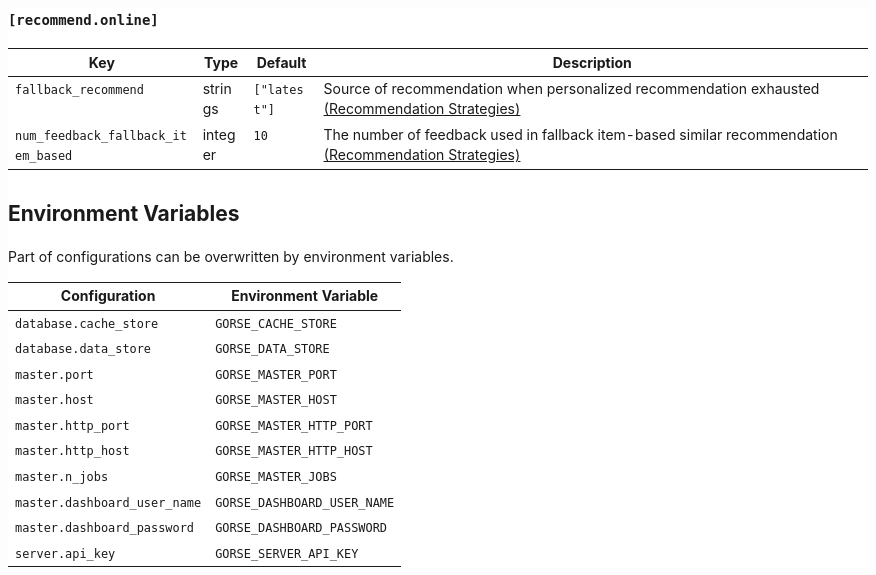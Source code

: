 ### `[recommend.online]`

| Key | Type | Default | Description |
|-|-|-|-|
| `fallback_recommend` | strings | `["latest"]` | Source of recommendation when personalized recommendation exhausted [(Recommendation Strategies)](/build-recommender/recommendation-strategies#online-strategy) |
| `num_feedback_fallback_item_based` | integer | `10` | The number of feedback used in fallback item-based similar recommendation [(Recommendation Strategies)](/build-recommender/recommendation-strategies#online-strategy) |

## Environment Variables

Part of configurations can be overwritten by environment variables.

| Configuration | Environment Variable |
|-|-|
| `database.cache_store` | `GORSE_CACHE_STORE` |
| `database.data_store` | `GORSE_DATA_STORE` |
| `master.port` | `GORSE_MASTER_PORT` |
| `master.host` | `GORSE_MASTER_HOST` |
| `master.http_port` | `GORSE_MASTER_HTTP_PORT` |
| `master.http_host` | `GORSE_MASTER_HTTP_HOST` |
| `master.n_jobs` | `GORSE_MASTER_JOBS` |
| `master.dashboard_user_name` | `GORSE_DASHBOARD_USER_NAME` |
| `master.dashboard_password` | `GORSE_DASHBOARD_PASSWORD` |
| `server.api_key` | `GORSE_SERVER_API_KEY` |
